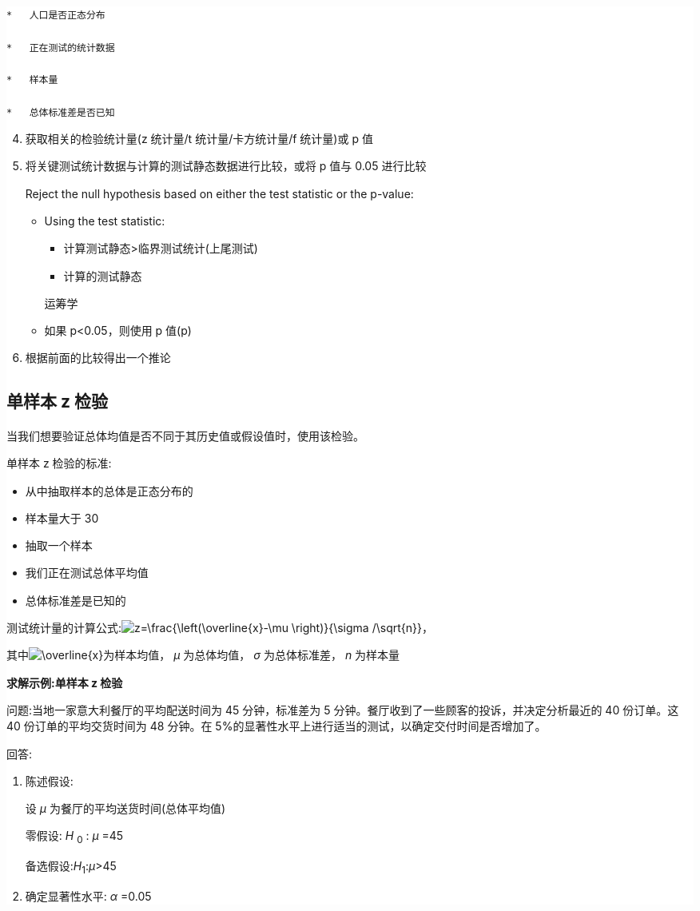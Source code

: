     *   人口是否正态分布

    *   正在测试的统计数据

    *   样本量

    *   总体标准差是否已知

4.  获取相关的检验统计量(z 统计量/t 统计量/卡方统计量/f 统计量)或 p 值

5.  将关键测试统计数据与计算的测试静态数据进行比较，或将 p 值与 0.05 进行比较

    Reject the null hypothesis based on either the test statistic or the p-value:
    *   Using the test statistic:
        *   计算测试静态>临界测试统计(上尾测试)

        *   计算的测试静态

        运筹学

    *   如果 p<0.05，则使用 p 值(p)

6.  根据前面的比较得出一个推论

## 单样本 z 检验

当我们想要验证总体均值是否不同于其历史值或假设值时，使用该检验。

单样本 z 检验的标准:

*   从中抽取样本的总体是正态分布的

*   样本量大于 30

*   抽取一个样本

*   我们正在测试总体平均值

*   总体标准差是已知的

测试统计量的计算公式:![$$ z=\frac{\left(\overline{x}-\mu \right)}{\sigma /\sqrt{n}} $$](../images/498042_1_En_9_Chapter/498042_1_En_9_Chapter_TeX_IEq15.png)，

其中![$$ \overline{x} $$](../images/498042_1_En_9_Chapter/498042_1_En_9_Chapter_TeX_IEq16.png)为样本均值， *μ* 为总体均值， *σ* 为总体标准差， *n* 为样本量

**求解示例:单样本 z 检验**

问题:当地一家意大利餐厅的平均配送时间为 45 分钟，标准差为 5 分钟。餐厅收到了一些顾客的投诉，并决定分析最近的 40 份订单。这 40 份订单的平均交货时间为 48 分钟。在 5%的显著性水平上进行适当的测试，以确定交付时间是否增加了。

回答:

1.  陈述假设:

    设 *μ* 为餐厅的平均送货时间(总体平均值)

    零假设: *H* <sub>0</sub> : *μ* =45

    备选假设:*H*<sub>1</sub>:*μ*>45

2.  确定显著性水平: *α* =0.05
